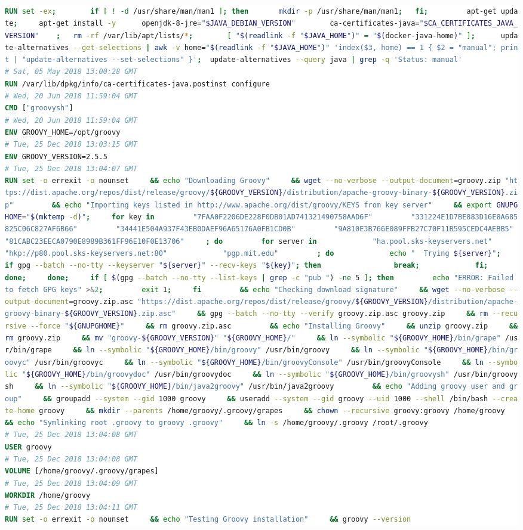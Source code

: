 ```dockerfile
RUN set -ex; 		if [ ! -d /usr/share/man/man1 ]; then 		mkdir -p /usr/share/man/man1; 	fi; 		apt-get update; 	apt-get install -y 		openjdk-8-jre="$JAVA_DEBIAN_VERSION" 		ca-certificates-java="$CA_CERTIFICATES_JAVA_VERSION" 	; 	rm -rf /var/lib/apt/lists/*; 		[ "$(readlink -f "$JAVA_HOME")" = "$(docker-java-home)" ]; 		update-alternatives --get-selections | awk -v home="$(readlink -f "$JAVA_HOME")" 'index($3, home) == 1 { $2 = "manual"; print | "update-alternatives --set-selections" }'; 	update-alternatives --query java | grep -q 'Status: manual'
# Sat, 05 May 2018 13:00:28 GMT
RUN /var/lib/dpkg/info/ca-certificates-java.postinst configure
# Wed, 20 Jun 2018 11:59:04 GMT
CMD ["groovysh"]
# Wed, 20 Jun 2018 11:59:04 GMT
ENV GROOVY_HOME=/opt/groovy
# Tue, 25 Dec 2018 13:03:15 GMT
ENV GROOVY_VERSION=2.5.5
# Tue, 25 Dec 2018 13:04:07 GMT
RUN set -o errexit -o nounset     && echo "Downloading Groovy"     && wget --no-verbose --output-document=groovy.zip "https://dist.apache.org/repos/dist/release/groovy/${GROOVY_VERSION}/distribution/apache-groovy-binary-${GROOVY_VERSION}.zip"         && echo "Importing keys listed in http://www.apache.org/dist/groovy/KEYS from key server"     && export GNUPGHOME="$(mktemp -d)";     for key in         "7FAA0F2206DE228F0DB01AD741321490758AAD6F"         "331224E1D7BE883D16E8A685825C06C827AF6B66"         "34441E504A937F43EB0DAEF96A65176A0FB1CD0B"         "9A810E3B766E089FFB27C70F11B595CEDC4AEBB5"         "81CABC23EECA0790E8989B361FF96E10F0E13706"     ; do         for server in             "ha.pool.sks-keyservers.net"             "hkp://p80.pool.sks-keyservers.net:80"             "pgp.mit.edu"         ; do             echo "  Trying ${server}";             if gpg --batch --no-tty --keyserver "${server}" --recv-keys "${key}"; then                 break;             fi;         done;     done;     if [ $(gpg --batch --no-tty --list-keys | grep -c "pub ") -ne 5 ]; then         echo "ERROR: Failed to fetch GPG keys" >&2;         exit 1;     fi         && echo "Checking download signature"     && wget --no-verbose --output-document=groovy.zip.asc "https://dist.apache.org/repos/dist/release/groovy/${GROOVY_VERSION}/distribution/apache-groovy-binary-${GROOVY_VERSION}.zip.asc"     && gpg --batch --no-tty --verify groovy.zip.asc groovy.zip     && rm --recursive --force "${GNUPGHOME}"     && rm groovy.zip.asc         && echo "Installing Groovy"     && unzip groovy.zip     && rm groovy.zip     && mv "groovy-${GROOVY_VERSION}" "${GROOVY_HOME}/"     && ln --symbolic "${GROOVY_HOME}/bin/grape" /usr/bin/grape     && ln --symbolic "${GROOVY_HOME}/bin/groovy" /usr/bin/groovy     && ln --symbolic "${GROOVY_HOME}/bin/groovyc" /usr/bin/groovyc     && ln --symbolic "${GROOVY_HOME}/bin/groovyConsole" /usr/bin/groovyConsole     && ln --symbolic "${GROOVY_HOME}/bin/groovydoc" /usr/bin/groovydoc     && ln --symbolic "${GROOVY_HOME}/bin/groovysh" /usr/bin/groovysh     && ln --symbolic "${GROOVY_HOME}/bin/java2groovy" /usr/bin/java2groovy         && echo "Adding groovy user and group"     && groupadd --system --gid 1000 groovy     && useradd --system --gid groovy --uid 1000 --shell /bin/bash --create-home groovy     && mkdir --parents /home/groovy/.groovy/grapes     && chown --recursive groovy:groovy /home/groovy         && echo "Symlinking root .groovy to groovy .groovy"     && ln -s /home/groovy/.groovy /root/.groovy
# Tue, 25 Dec 2018 13:04:08 GMT
USER groovy
# Tue, 25 Dec 2018 13:04:08 GMT
VOLUME [/home/groovy/.groovy/grapes]
# Tue, 25 Dec 2018 13:04:09 GMT
WORKDIR /home/groovy
# Tue, 25 Dec 2018 13:04:11 GMT
RUN set -o errexit -o nounset     && echo "Testing Groovy installation"     && groovy --version
```
